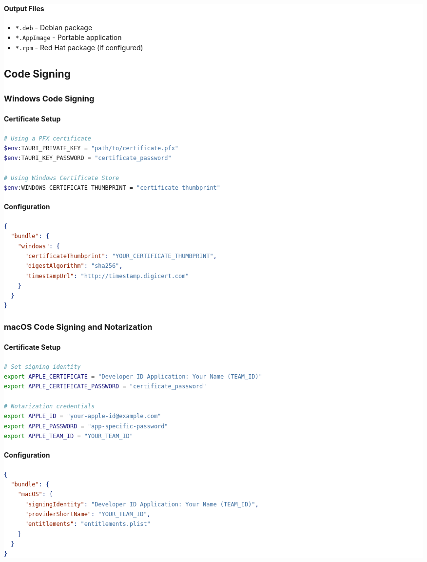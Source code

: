#### Output Files
- `*.deb` - Debian package
- `*.AppImage` - Portable application
- `*.rpm` - Red Hat package (if configured)

## Code Signing

### Windows Code Signing

#### Certificate Setup
```bash
# Using a PFX certificate
$env:TAURI_PRIVATE_KEY = "path/to/certificate.pfx"
$env:TAURI_KEY_PASSWORD = "certificate_password"

# Using Windows Certificate Store
$env:WINDOWS_CERTIFICATE_THUMBPRINT = "certificate_thumbprint"
```

#### Configuration
```json
{
  "bundle": {
    "windows": {
      "certificateThumbprint": "YOUR_CERTIFICATE_THUMBPRINT",
      "digestAlgorithm": "sha256",
      "timestampUrl": "http://timestamp.digicert.com"
    }
  }
}
```

### macOS Code Signing and Notarization

#### Certificate Setup
```bash
# Set signing identity
export APPLE_CERTIFICATE = "Developer ID Application: Your Name (TEAM_ID)"
export APPLE_CERTIFICATE_PASSWORD = "certificate_password"

# Notarization credentials
export APPLE_ID = "your-apple-id@example.com"
export APPLE_PASSWORD = "app-specific-password"
export APPLE_TEAM_ID = "YOUR_TEAM_ID"
```

#### Configuration
```json
{
  "bundle": {
    "macOS": {
      "signingIdentity": "Developer ID Application: Your Name (TEAM_ID)",
      "providerShortName": "YOUR_TEAM_ID",
      "entitlements": "entitlements.plist"
    }
  }
}
```
